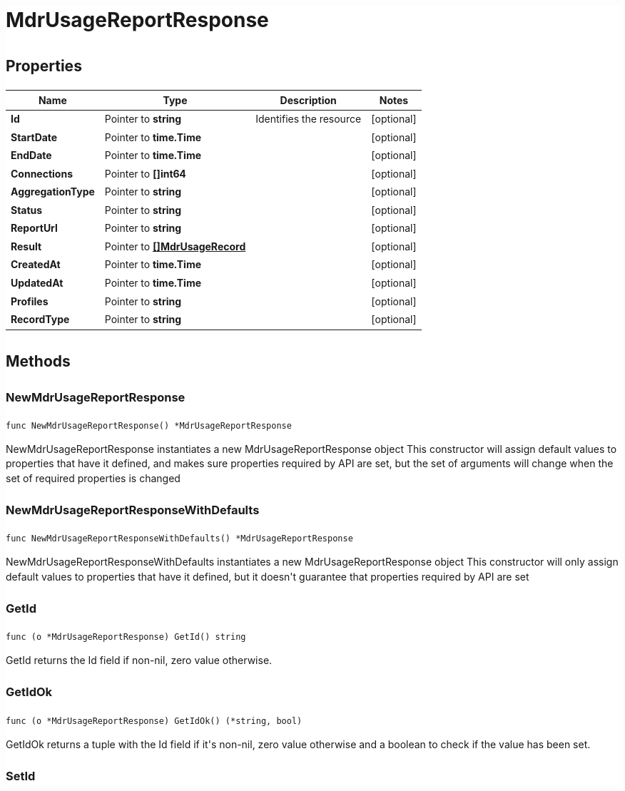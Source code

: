 # MdrUsageReportResponse

## Properties

Name | Type | Description | Notes
------------ | ------------- | ------------- | -------------
**Id** | Pointer to **string** | Identifies the resource | [optional] 
**StartDate** | Pointer to **time.Time** |  | [optional] 
**EndDate** | Pointer to **time.Time** |  | [optional] 
**Connections** | Pointer to **[]int64** |  | [optional] 
**AggregationType** | Pointer to **string** |  | [optional] 
**Status** | Pointer to **string** |  | [optional] 
**ReportUrl** | Pointer to **string** |  | [optional] 
**Result** | Pointer to [**[]MdrUsageRecord**](MdrUsageRecord.md) |  | [optional] 
**CreatedAt** | Pointer to **time.Time** |  | [optional] 
**UpdatedAt** | Pointer to **time.Time** |  | [optional] 
**Profiles** | Pointer to **string** |  | [optional] 
**RecordType** | Pointer to **string** |  | [optional] 

## Methods

### NewMdrUsageReportResponse

`func NewMdrUsageReportResponse() *MdrUsageReportResponse`

NewMdrUsageReportResponse instantiates a new MdrUsageReportResponse object
This constructor will assign default values to properties that have it defined,
and makes sure properties required by API are set, but the set of arguments
will change when the set of required properties is changed

### NewMdrUsageReportResponseWithDefaults

`func NewMdrUsageReportResponseWithDefaults() *MdrUsageReportResponse`

NewMdrUsageReportResponseWithDefaults instantiates a new MdrUsageReportResponse object
This constructor will only assign default values to properties that have it defined,
but it doesn't guarantee that properties required by API are set

### GetId

`func (o *MdrUsageReportResponse) GetId() string`

GetId returns the Id field if non-nil, zero value otherwise.

### GetIdOk

`func (o *MdrUsageReportResponse) GetIdOk() (*string, bool)`

GetIdOk returns a tuple with the Id field if it's non-nil, zero value otherwise
and a boolean to check if the value has been set.

### SetId
